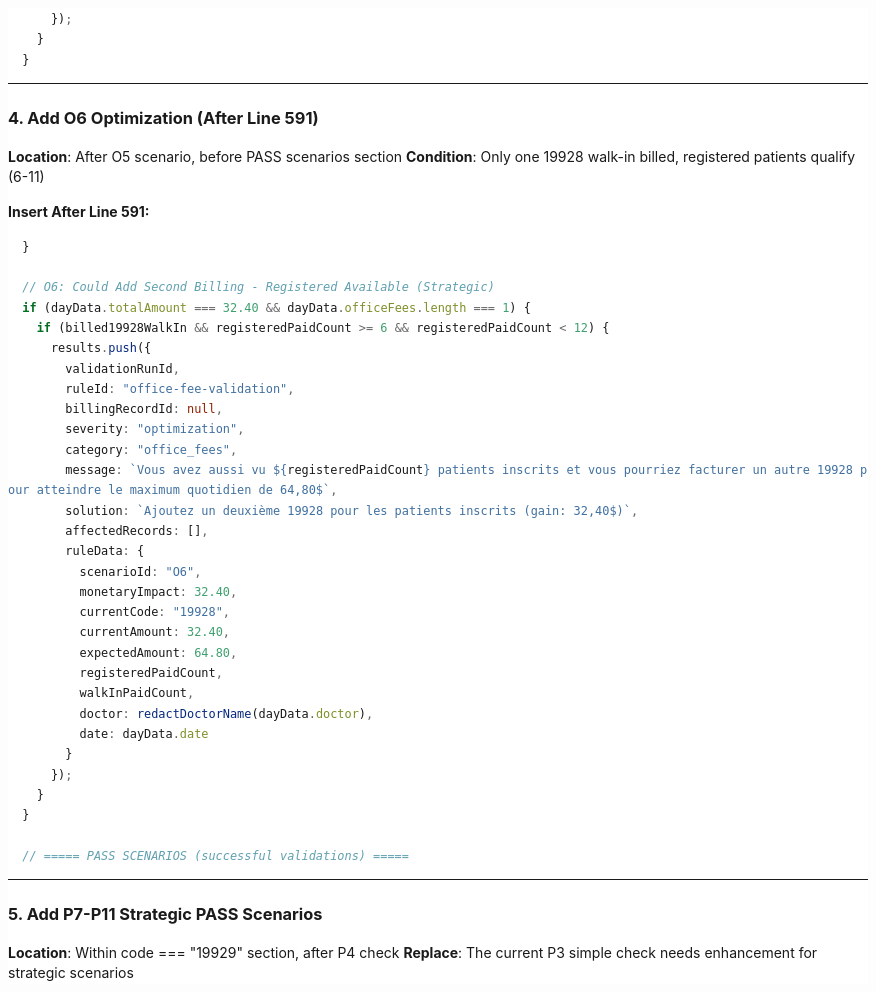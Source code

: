 ```typescript
      });
    }
  }
```

---

### 4. Add O6 Optimization (After Line 591)

**Location**: After O5 scenario, before PASS scenarios section
**Condition**: Only one 19928 walk-in billed, registered patients qualify (6-11)

**Insert After Line 591:**

```typescript
  }

  // O6: Could Add Second Billing - Registered Available (Strategic)
  if (dayData.totalAmount === 32.40 && dayData.officeFees.length === 1) {
    if (billed19928WalkIn && registeredPaidCount >= 6 && registeredPaidCount < 12) {
      results.push({
        validationRunId,
        ruleId: "office-fee-validation",
        billingRecordId: null,
        severity: "optimization",
        category: "office_fees",
        message: `Vous avez aussi vu ${registeredPaidCount} patients inscrits et vous pourriez facturer un autre 19928 pour atteindre le maximum quotidien de 64,80$`,
        solution: `Ajoutez un deuxième 19928 pour les patients inscrits (gain: 32,40$)`,
        affectedRecords: [],
        ruleData: {
          scenarioId: "O6",
          monetaryImpact: 32.40,
          currentCode: "19928",
          currentAmount: 32.40,
          expectedAmount: 64.80,
          registeredPaidCount,
          walkInPaidCount,
          doctor: redactDoctorName(dayData.doctor),
          date: dayData.date
        }
      });
    }
  }

  // ===== PASS SCENARIOS (successful validations) =====
```

---

### 5. Add P7-P11 Strategic PASS Scenarios

**Location**: Within code === "19929" section, after P4 check
**Replace**: The current P3 simple check needs enhancement for strategic scenarios
